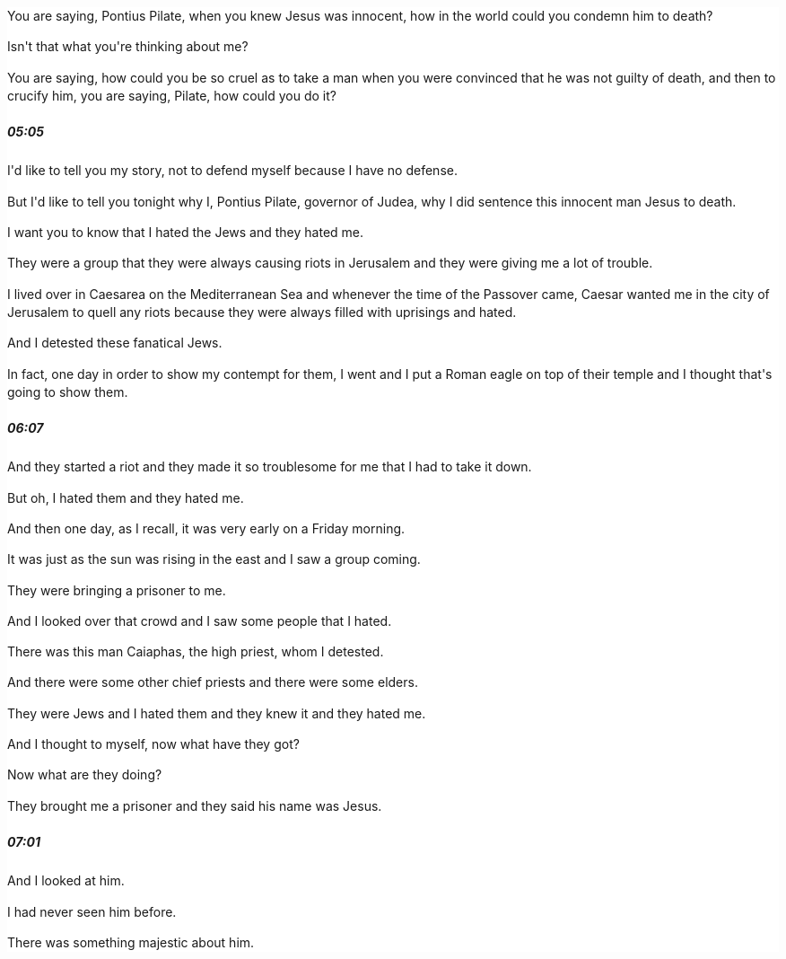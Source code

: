 You are saying, Pontius Pilate, when you knew Jesus was innocent, how in the world could you condemn him to death?

Isn't that what you're thinking about me?

You are saying, how could you be so cruel as to take a man when you were convinced that he was not guilty of death, and then to crucify him, you are saying, Pilate, how could you do it?

##### 05:05

I'd like to tell you my story, not to defend myself because I have no defense.

But I'd like to tell you tonight why I, Pontius Pilate, governor of Judea, why I did sentence this innocent man Jesus to death.

I want you to know that I hated the Jews and they hated me.

They were a group that they were always causing riots in Jerusalem and they were giving me a lot of trouble.

I lived over in Caesarea on the Mediterranean Sea and whenever the time of the Passover came, Caesar wanted me in the city of Jerusalem to quell any riots because they were always filled with uprisings and hated.

And I detested these fanatical Jews.

In fact, one day in order to show my contempt for them, I went and I put a Roman eagle on top of their temple and I thought that's going to show them.

##### 06:07

And they started a riot and they made it so troublesome for me that I had to take it down.

But oh, I hated them and they hated me.

And then one day, as I recall, it was very early on a Friday morning.

It was just as the sun was rising in the east and I saw a group coming.

They were bringing a prisoner to me.

And I looked over that crowd and I saw some people that I hated.

There was this man Caiaphas, the high priest, whom I detested.

And there were some other chief priests and there were some elders.

They were Jews and I hated them and they knew it and they hated me.

And I thought to myself, now what have they got?

Now what are they doing?

They brought me a prisoner and they said his name was Jesus.

##### 07:01

And I looked at him.

I had never seen him before.

There was something majestic about him.
